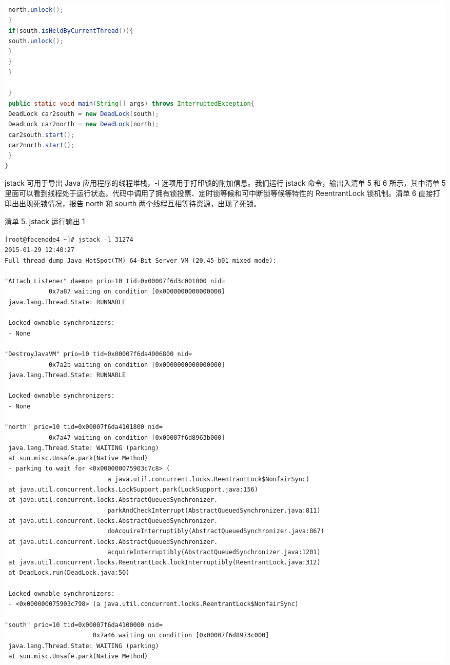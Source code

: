 ```java
 north.unlock();
 }
 if(south.isHeldByCurrentThread()){
 south.unlock();
 }
 }
 }
 
 }
 public static void main(String[] args) throws InterruptedException{
 DeadLock car2south = new DeadLock(south);
 DeadLock car2north = new DeadLock(north);
 car2south.start();
 car2north.start();
 }
}
```

jstack 可用于导出 Java 应用程序的线程堆栈，-l 选项用于打印锁的附加信息。我们运行 jstack 命令，输出入清单 5 和 6 所示，其中清单 5 里面可以看到线程处于运行状态，代码中调用了拥有锁投票、定时锁等候和可中断锁等候等特性的 ReentrantLock 锁机制。清单 6 直接打印出出现死锁情况，报告 north 和 sourth 两个线程互相等待资源，出现了死锁。

清单 5. jstack 运行输出 1
```
[root@facenode4 ~]# jstack -l 31274
2015-01-29 12:40:27
Full thread dump Java HotSpot(TM) 64-Bit Server VM (20.45-b01 mixed mode):

"Attach Listener" daemon prio=10 tid=0x00007f6d3c001000 nid=
            0x7a87 waiting on condition [0x0000000000000000]
 java.lang.Thread.State: RUNNABLE

 Locked ownable synchronizers:
 - None

"DestroyJavaVM" prio=10 tid=0x00007f6da4006800 nid=
            0x7a2b waiting on condition [0x0000000000000000]
 java.lang.Thread.State: RUNNABLE

 Locked ownable synchronizers:
 - None

"north" prio=10 tid=0x00007f6da4101800 nid=
            0x7a47 waiting on condition [0x00007f6d8963b000]
 java.lang.Thread.State: WAITING (parking)
 at sun.misc.Unsafe.park(Native Method)
 - parking to wait for <0x000000075903c7c8> (
                            a java.util.concurrent.locks.ReentrantLock$NonfairSync)
 at java.util.concurrent.locks.LockSupport.park(LockSupport.java:156)
 at java.util.concurrent.locks.AbstractQueuedSynchronizer.
                            parkAndCheckInterrupt(AbstractQueuedSynchronizer.java:811)
 at java.util.concurrent.locks.AbstractQueuedSynchronizer.
                            doAcquireInterruptibly(AbstractQueuedSynchronizer.java:867)
 at java.util.concurrent.locks.AbstractQueuedSynchronizer.
                            acquireInterruptibly(AbstractQueuedSynchronizer.java:1201)
 at java.util.concurrent.locks.ReentrantLock.lockInterruptibly(ReentrantLock.java:312)
 at DeadLock.run(DeadLock.java:50)

 Locked ownable synchronizers:
 - <0x000000075903c798> (a java.util.concurrent.locks.ReentrantLock$NonfairSync)

"south" prio=10 tid=0x00007f6da4100000 nid=
                        0x7a46 waiting on condition [0x00007f6d8973c000]
 java.lang.Thread.State: WAITING (parking)
 at sun.misc.Unsafe.park(Native Method)
```